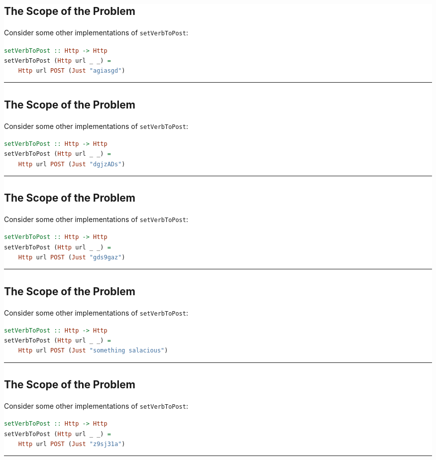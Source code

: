 ## The Scope of the Problem

Consider some other implementations of `setVerbToPost`:

```haskell
setVerbToPost :: Http -> Http
setVerbToPost (Http url _ _) =
    Http url POST (Just "agiasgd")
```

---

## The Scope of the Problem

Consider some other implementations of `setVerbToPost`:

```haskell
setVerbToPost :: Http -> Http
setVerbToPost (Http url _ _) =
    Http url POST (Just "dgjzADs")
```

---

## The Scope of the Problem

Consider some other implementations of `setVerbToPost`:

```haskell
setVerbToPost :: Http -> Http
setVerbToPost (Http url _ _) =
    Http url POST (Just "gds9gaz")
```

---

## The Scope of the Problem

Consider some other implementations of `setVerbToPost`:

```haskell
setVerbToPost :: Http -> Http
setVerbToPost (Http url _ _) =
    Http url POST (Just "something salacious")
```

---

## The Scope of the Problem

Consider some other implementations of `setVerbToPost`:

```haskell
setVerbToPost :: Http -> Http
setVerbToPost (Http url _ _) =
    Http url POST (Just "z9sj31a")
```

---